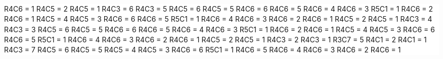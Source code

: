 R4C6 = 1
R4C5 = 2
R4C5 = 1
R4C3 = 6
R4C3 = 5
R4C5 = 6
R4C5 = 5
R4C6 = 6
R4C6 = 5
R4C6 = 4
R4C6 = 3
R5C1 = 1
R4C6 = 2
R4C6 = 1
R4C5 = 4
R4C5 = 3
R4C6 = 6
R4C6 = 5
R5C1 = 1
R4C6 = 4
R4C6 = 3
R4C6 = 2
R4C6 = 1
R4C5 = 2
R4C5 = 1
R4C3 = 4
R4C3 = 3
R4C5 = 6
R4C5 = 5
R4C6 = 6
R4C6 = 5
R4C6 = 4
R4C6 = 3
R5C1 = 1
R4C6 = 2
R4C6 = 1
R4C5 = 4
R4C5 = 3
R4C6 = 6
R4C6 = 5
R5C1 = 1
R4C6 = 4
R4C6 = 3
R4C6 = 2
R4C6 = 1
R4C5 = 2
R4C5 = 1
R4C3 = 2
R4C3 = 1
R3C7 = 5
R4C1 = 2
R4C1 = 1
R4C3 = 7
R4C5 = 6
R4C5 = 5
R4C5 = 4
R4C5 = 3
R4C6 = 6
R5C1 = 1
R4C6 = 5
R4C6 = 4
R4C6 = 3
R4C6 = 2
R4C6 = 1